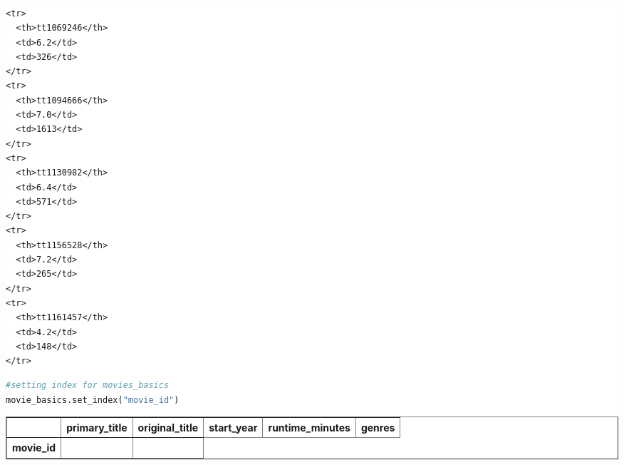     <tr>
      <th>tt1069246</th>
      <td>6.2</td>
      <td>326</td>
    </tr>
    <tr>
      <th>tt1094666</th>
      <td>7.0</td>
      <td>1613</td>
    </tr>
    <tr>
      <th>tt1130982</th>
      <td>6.4</td>
      <td>571</td>
    </tr>
    <tr>
      <th>tt1156528</th>
      <td>7.2</td>
      <td>265</td>
    </tr>
    <tr>
      <th>tt1161457</th>
      <td>4.2</td>
      <td>148</td>
    </tr>
  </tbody>
</table>
</div>




```python
#setting index for movies_basics
movie_basics.set_index("movie_id")
```




<div>
<style scoped>
    .dataframe tbody tr th:only-of-type {
        vertical-align: middle;
    }

    .dataframe tbody tr th {
        vertical-align: top;
    }

    .dataframe thead th {
        text-align: right;
    }
</style>
<table border="1" class="dataframe">
  <thead>
    <tr style="text-align: right;">
      <th></th>
      <th>primary_title</th>
      <th>original_title</th>
      <th>start_year</th>
      <th>runtime_minutes</th>
      <th>genres</th>
    </tr>
    <tr>
      <th>movie_id</th>
      <th></th>
      <th></th>